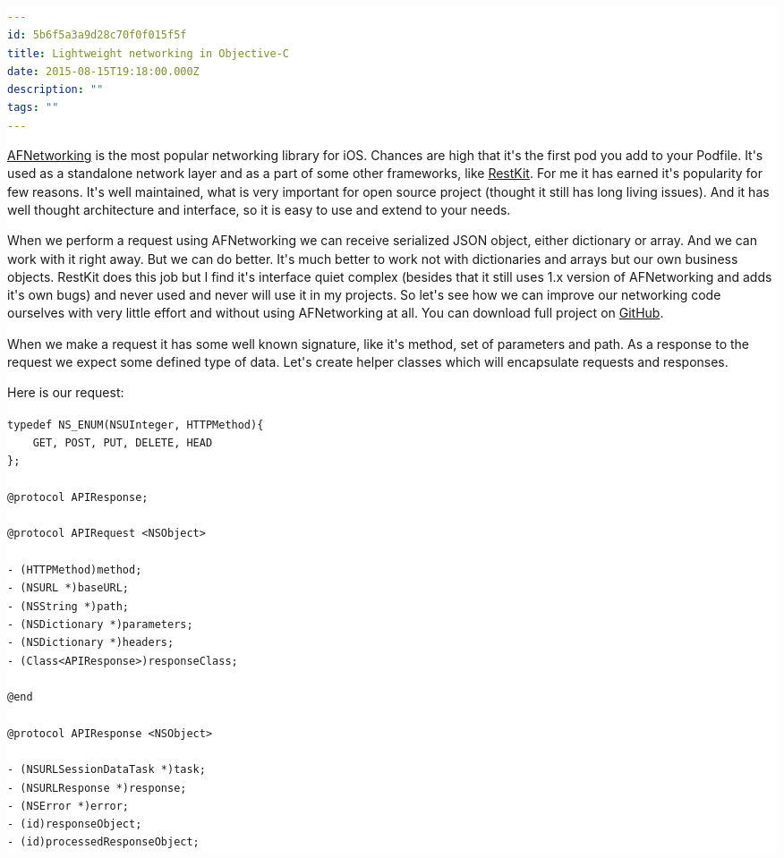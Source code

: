```yaml
---
id: 5b6f5a3a9d28c70f0f015f5f
title: Lightweight networking in Objective-C
date: 2015-08-15T19:18:00.000Z
description: ""
tags: ""
---
```


[AFNetworking](https://github.com/AFNetworking/AFNetworking) is the most popular networking library for iOS. Chances are high that it's the first pod you add to your Podfile. It's used as a standalone network layer and as a part of some other frameworks, like [RestKit](https://github.com/RestKit/RestKit). For me it has earned it's popularity for few reasons. It's well maintained, what is very important for open source project (thought it still has long living issues). And it has well thought architecture and interface, so it is easy to use and extend to your needs.



When we perform a request using AFNetworking we can receive serialized JSON object, either dictionary or array. And we can work with it right away. But we can do better. It's much better to work not with dictionaries and arrays but our own business objects. RestKit does this job but I find it's interface quiet complex (besides that it still uses 1.x version of AFNetworking and adds it's own bugs) and never used and never will use it in my projects. So let's see how we can improve our networking code ourselves with very little effort and without using AFNetworking at all. You can download full project on [GitHub](https://github.com/ilyapuchka/LightweightNetworking-ObjC).

When we make a request it has some well known signature, like it's method, set of parameters and path. As a response to the request we expect some defined type of data. Let's create helper classes which will encapsulate requests and responses.

Here is our request:

    
    typedef NS_ENUM(NSUInteger, HTTPMethod){
        GET, POST, PUT, DELETE, HEAD
    };
    
    @protocol APIResponse;
    
    @protocol APIRequest <NSObject>
    
    - (HTTPMethod)method;
    - (NSURL *)baseURL;
    - (NSString *)path;
    - (NSDictionary *)parameters;
    - (NSDictionary *)headers;
    - (Class<APIResponse>)responseClass;
    
    @end
    
    @protocol APIResponse <NSObject>
    
    - (NSURLSessionDataTask *)task;
    - (NSURLResponse *)response;
    - (NSError *)error;
    - (id)responseObject;
    - (id)processedResponseObject;
    